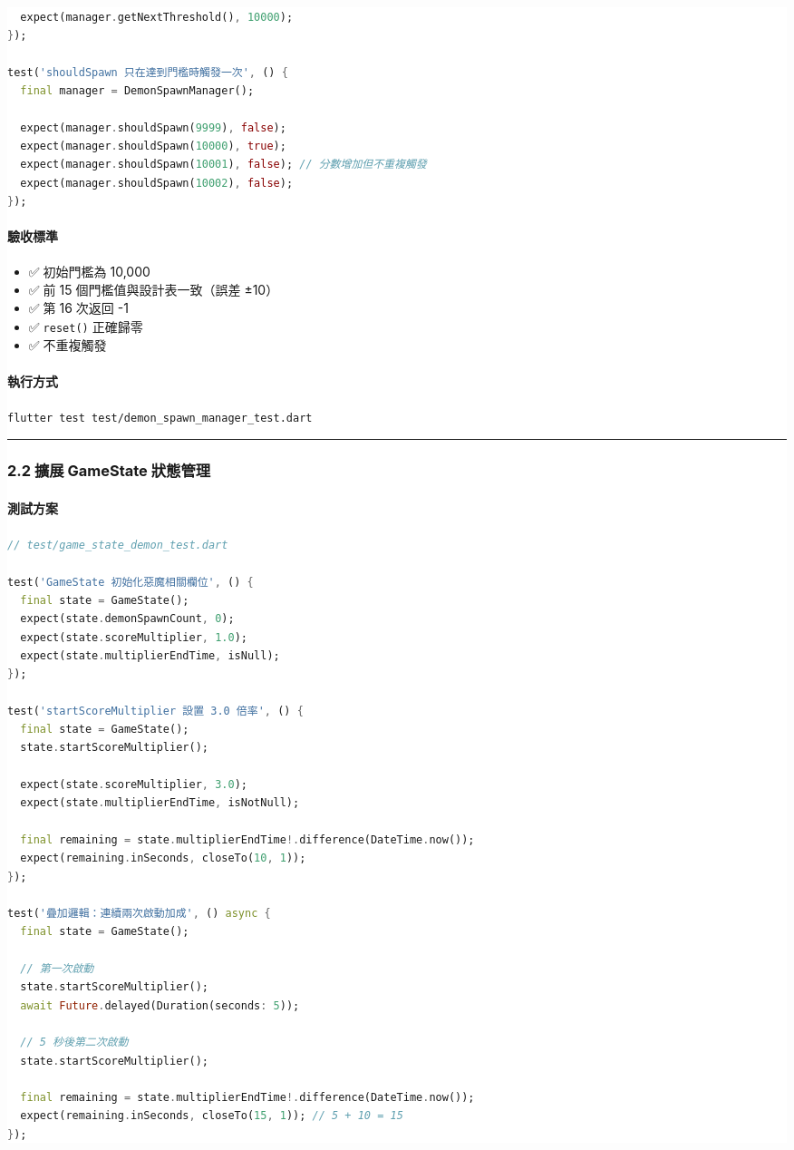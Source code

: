 ```dart
  expect(manager.getNextThreshold(), 10000);
});

test('shouldSpawn 只在達到門檻時觸發一次', () {
  final manager = DemonSpawnManager();

  expect(manager.shouldSpawn(9999), false);
  expect(manager.shouldSpawn(10000), true);
  expect(manager.shouldSpawn(10001), false); // 分數增加但不重複觸發
  expect(manager.shouldSpawn(10002), false);
});
```

#### 驗收標準
- ✅ 初始門檻為 10,000
- ✅ 前 15 個門檻值與設計表一致（誤差 ±10）
- ✅ 第 16 次返回 -1
- ✅ `reset()` 正確歸零
- ✅ 不重複觸發

#### 執行方式
```bash
flutter test test/demon_spawn_manager_test.dart
```

---

### 2.2 擴展 GameState 狀態管理

#### 測試方案
```dart
// test/game_state_demon_test.dart

test('GameState 初始化惡魔相關欄位', () {
  final state = GameState();
  expect(state.demonSpawnCount, 0);
  expect(state.scoreMultiplier, 1.0);
  expect(state.multiplierEndTime, isNull);
});

test('startScoreMultiplier 設置 3.0 倍率', () {
  final state = GameState();
  state.startScoreMultiplier();

  expect(state.scoreMultiplier, 3.0);
  expect(state.multiplierEndTime, isNotNull);

  final remaining = state.multiplierEndTime!.difference(DateTime.now());
  expect(remaining.inSeconds, closeTo(10, 1));
});

test('疊加邏輯：連續兩次啟動加成', () async {
  final state = GameState();

  // 第一次啟動
  state.startScoreMultiplier();
  await Future.delayed(Duration(seconds: 5));

  // 5 秒後第二次啟動
  state.startScoreMultiplier();

  final remaining = state.multiplierEndTime!.difference(DateTime.now());
  expect(remaining.inSeconds, closeTo(15, 1)); // 5 + 10 = 15
});
```